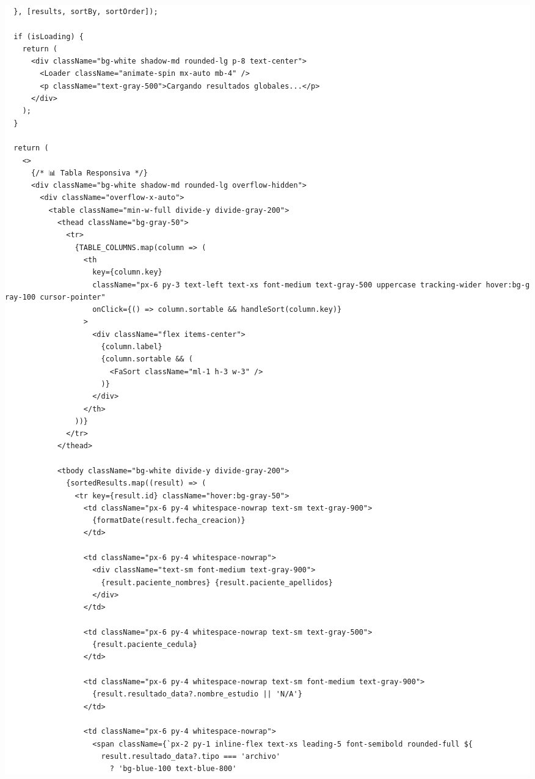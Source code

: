 ```tsx
  }, [results, sortBy, sortOrder]);

  if (isLoading) {
    return (
      <div className="bg-white shadow-md rounded-lg p-8 text-center">
        <Loader className="animate-spin mx-auto mb-4" />
        <p className="text-gray-500">Cargando resultados globales...</p>
      </div>
    );
  }

  return (
    <>
      {/* 📊 Tabla Responsiva */}
      <div className="bg-white shadow-md rounded-lg overflow-hidden">
        <div className="overflow-x-auto">
          <table className="min-w-full divide-y divide-gray-200">
            <thead className="bg-gray-50">
              <tr>
                {TABLE_COLUMNS.map(column => (
                  <th
                    key={column.key}
                    className="px-6 py-3 text-left text-xs font-medium text-gray-500 uppercase tracking-wider hover:bg-gray-100 cursor-pointer"
                    onClick={() => column.sortable && handleSort(column.key)}
                  >
                    <div className="flex items-center">
                      {column.label}
                      {column.sortable && (
                        <FaSort className="ml-1 h-3 w-3" />
                      )}
                    </div>
                  </th>
                ))}
              </tr>
            </thead>

            <tbody className="bg-white divide-y divide-gray-200">
              {sortedResults.map((result) => (
                <tr key={result.id} className="hover:bg-gray-50">
                  <td className="px-6 py-4 whitespace-nowrap text-sm text-gray-900">
                    {formatDate(result.fecha_creacion)}
                  </td>

                  <td className="px-6 py-4 whitespace-nowrap">
                    <div className="text-sm font-medium text-gray-900">
                      {result.paciente_nombres} {result.paciente_apellidos}
                    </div>
                  </td>

                  <td className="px-6 py-4 whitespace-nowrap text-sm text-gray-500">
                    {result.paciente_cedula}
                  </td>

                  <td className="px-6 py-4 whitespace-nowrap text-sm font-medium text-gray-900">
                    {result.resultado_data?.nombre_estudio || 'N/A'}
                  </td>

                  <td className="px-6 py-4 whitespace-nowrap">
                    <span className={`px-2 py-1 inline-flex text-xs leading-5 font-semibold rounded-full ${
                      result.resultado_data?.tipo === 'archivo'
                        ? 'bg-blue-100 text-blue-800'
```